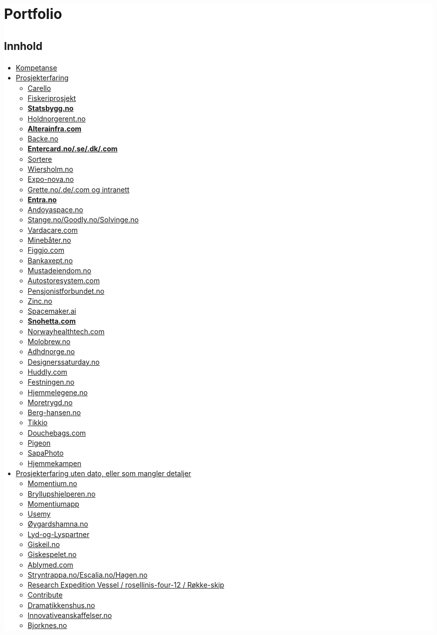 # Portfolio

## Innhold
- [Kompetanse](#kompetanse)  
- [Prosjekterfaring](#prosjekterfaring)
  - [Carello](#carello)
  - [Fiskeriprosjekt](#fiskeriprosjekt)
  - [**Statsbygg.no**](#statsbyggno)
  - [Holdnorgerent.no](#holdnorgerentno)
  - [**Alterainfra.com**](#alterainfracom)
  - [Backe.no](#backeno)
  - [**Entercard.no/.se/.dk/.com**](#entercardnosedkcom)
  - [Sortere](#sortere)
  - [Wiersholm.no](#wiersholmno)
  - [Expo-nova.no](#expo-novano)
  - [Grette.no/.de/.com og intranett](#grettenocomde--intranett)
  - [**Entra.no**](#entrano)
  - [Andoyaspace.no](#andoyaspaceno)
  - [Stange.no/Goodly.no/Solvinge.no](#stangenogoodlynosolvingeno)
  - [Vardacare.com](#vardacarecom)
  - [Minebåter.no](#minebåterno)
  - [Figgjo.com](#figgjocom)
  - [Bankaxept.no](#bankaxeptno)
  - [Mustadeiendom.no](#mustadeiendomno)
  - [Autostoresystem.com](#autostoresystemcom)
  - [Pensjonistforbundet.no](#pensjonistforbundetno)
  - [Zinc.no](#zincno)
  - [Spacemaker.ai](#spacemakerai)
  - [**Snohetta.com**](#snohettacom)
  - [Norwayhealthtech.com](#norwayhealthtechcom)
  - [Molobrew.no](#molobrewno)
  - [Adhdnorge.no](#adhdnorgeno)
  - [Designerssaturday.no](#designerssaturdayno)
  - [Huddly.com](#huddlycom)
  - [Festningen.no](#festningenno)
  - [Hjemmelegene.no](#hjemmelegeneno)
  - [Moretrygd.no](#moretrygdno)
  - [Berg-hansen.no](#berg-hansenno)
  - [Tikkio](#tikkio)
  - [Douchebags.com](#douchebagscom)
  - [Pigeon](#pigeon)
  - [SapaPhoto](#sapaphoto)
  - [Hjemmekampen](#hjemmekampen)
- [Prosjekterfaring uten dato, eller som mangler detaljer](#prosjekterfaring-uten-dato-eller-som-mangler-detaljer)
  - [Momentium.no](#momentiumno)
  - [Bryllupshjelperen.no](#bryllupshjelperenno)
  - [Momentiumapp](#momentiumapp)
  - [Usemy](#usemy)
  - [Øygardshamna.no](#øygardshamnano)
  - [Lyd-og-Lyspartner](#lyd-og-lyspartner)
  - [Giskeil.no](#giskeilno)
  - [Giskespelet.no](#giskespeletno)
  - [Ablymed.com](#ablymedcom)
  - [Stryntrappa.no/Escalia.no/Hagen.no](#stryntrappano-escaliano-hagenno)
  - [Research Expedition Vessel / rosellinis-four-12 / Røkke-skip](#research-expidition-vessel--resellinis-four-12--webside-til-røkke-båt)
  - [Contribute](#contribute)
  - [Dramatikkenshus.no](#dramatikkenshus)
  - [Innovativeanskaffelser.no](#innovativeanskaffelserno)
  - [Bjorknes.no](#bjorknesno)